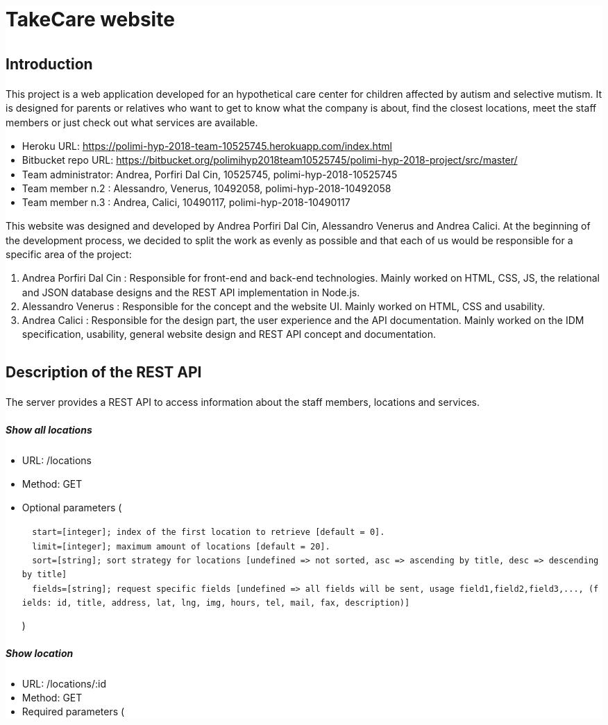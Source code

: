 # TakeCare website
## Introduction
This project is a web application developed for an hypothetical care center for children affected by autism and selective mutism.
It is designed for parents or relatives who want to get to know what the company is about, find the closest locations, meet the staff members or just check out what services are available.

* Heroku URL: https://polimi-hyp-2018-team-10525745.herokuapp.com/index.html
* Bitbucket repo URL: https://bitbucket.org/polimihyp2018team10525745/polimi-hyp-2018-project/src/master/
* Team administrator: Andrea, Porfiri Dal Cin, 10525745, polimi-hyp-2018-10525745
* Team member n.2 : Alessandro, Venerus, 10492058, polimi-hyp-2018-10492058
* Team member n.3 : Andrea, Calici, 10490117, polimi-hyp-2018-10490117


This website was designed and developed by Andrea Porfiri Dal Cin, Alessandro Venerus and Andrea Calici. At the beginning of the development process, we decided to split the work as evenly as possible and that each of us would be responsible for a specific area of the project:

1.  Andrea Porfiri Dal Cin
:   Responsible for front-end and back-end technologies.
Mainly worked on HTML, CSS, JS, the relational and JSON database designs and the REST API implementation in Node.js.
2.  Alessandro Venerus
:   Responsible for the concept and the website UI.
Mainly worked on HTML, CSS and usability.
3.  Andrea Calici
:   Responsible for the design part, the user experience and the API documentation.
Mainly worked on the IDM specification, usability, general website design and REST API concept and documentation.

## Description of the REST API

The server provides a REST API to access information about the staff members, locations and services.

##### Show all locations
* URL: /locations
* Method: GET
* Optional parameters
    (
    
        start=[integer]; index of the first location to retrieve [default = 0].
        limit=[integer]; maximum amount of locations [default = 20].
        sort=[string]; sort strategy for locations [undefined => not sorted, asc => ascending by title, desc => descending by title]
        fields=[string]; request specific fields [undefined => all fields will be sent, usage field1,field2,field3,..., (fields: id, title, address, lat, lng, img, hours, tel, mail, fax, description)]
    )

##### Show location
* URL: /locations/:id
* Method: GET
* Required parameters
    (
